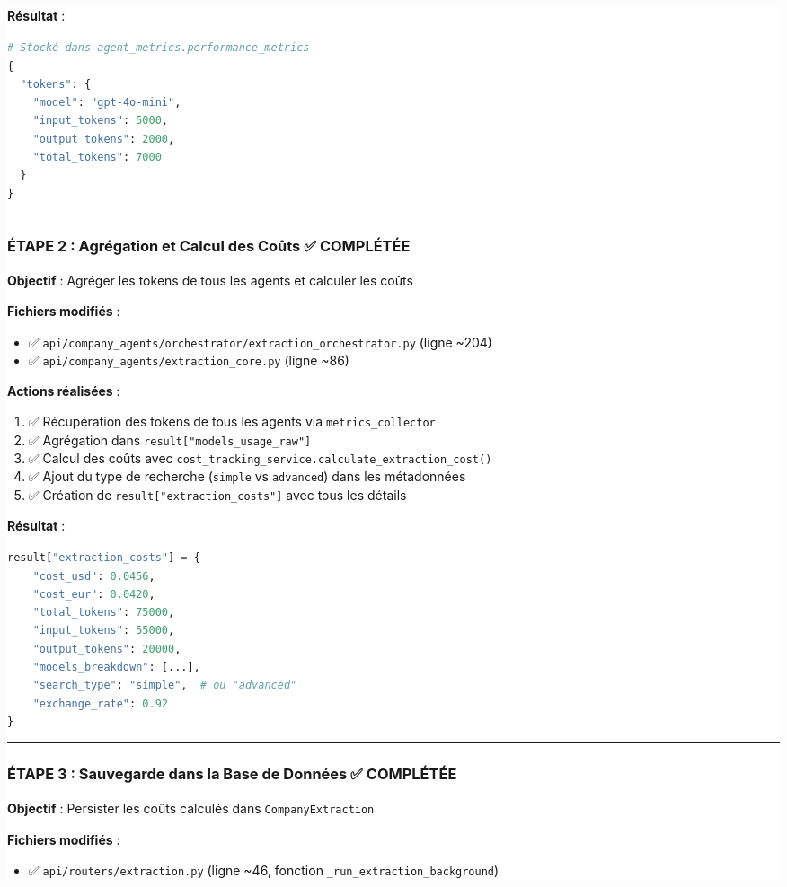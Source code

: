 **Résultat** :
```python
# Stocké dans agent_metrics.performance_metrics
{
  "tokens": {
    "model": "gpt-4o-mini",
    "input_tokens": 5000,
    "output_tokens": 2000,
    "total_tokens": 7000
  }
}
```

---

### **ÉTAPE 2 : Agrégation et Calcul des Coûts** ✅ COMPLÉTÉE

**Objectif** : Agréger les tokens de tous les agents et calculer les coûts

**Fichiers modifiés** :
- ✅ `api/company_agents/orchestrator/extraction_orchestrator.py` (ligne ~204)
- ✅ `api/company_agents/extraction_core.py` (ligne ~86)

**Actions réalisées** :
1. ✅ Récupération des tokens de tous les agents via `metrics_collector`
2. ✅ Agrégation dans `result["models_usage_raw"]`
3. ✅ Calcul des coûts avec `cost_tracking_service.calculate_extraction_cost()`
4. ✅ Ajout du type de recherche (`simple` vs `advanced`) dans les métadonnées
5. ✅ Création de `result["extraction_costs"]` avec tous les détails

**Résultat** :
```python
result["extraction_costs"] = {
    "cost_usd": 0.0456,
    "cost_eur": 0.0420,
    "total_tokens": 75000,
    "input_tokens": 55000,
    "output_tokens": 20000,
    "models_breakdown": [...],
    "search_type": "simple",  # ou "advanced"
    "exchange_rate": 0.92
}
```

---

### **ÉTAPE 3 : Sauvegarde dans la Base de Données** ✅ COMPLÉTÉE

**Objectif** : Persister les coûts calculés dans `CompanyExtraction`

**Fichiers modifiés** :
- ✅ `api/routers/extraction.py` (ligne ~46, fonction `_run_extraction_background`)
